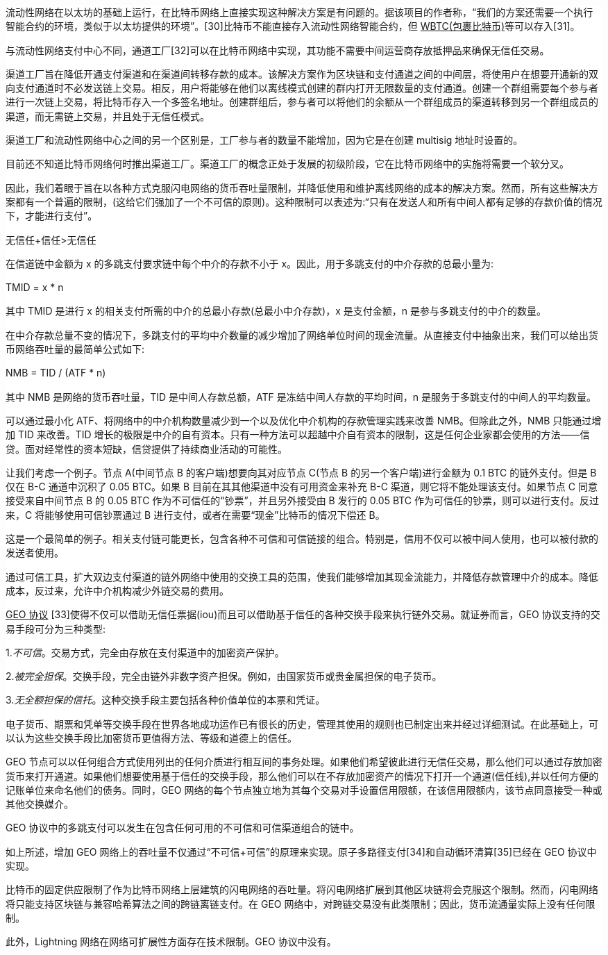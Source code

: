 流动性网络在以太坊的基础上运行，在比特币网络上直接实现这种解决方案是有问题的。据该项目的作者称，“我们的方案还需要一个执行智能合约的环境，类似于以太坊提供的环境”。[30]比特币不能直接存入流动性网络智能合约，但 [WBTC(包裹比特币)](https://www.wbtc.network/)等可以存入[31]。

与流动性网络支付中心不同，通道工厂[32]可以在比特币网络中实现，其功能不需要中间运营商存放抵押品来确保无信任交易。

渠道工厂旨在降低开通支付渠道和在渠道间转移存款的成本。该解决方案作为区块链和支付通道之间的中间层，将使用户在想要开通新的双向支付通道时不必发送链上交易。相反，用户将能够在他们以离线模式创建的群内打开无限数量的支付通道。创建一个群组需要每个参与者进行一次链上交易，将比特币存入一个多签名地址。创建群组后，参与者可以将他们的余额从一个群组成员的渠道转移到另一个群组成员的渠道，而无需链上交易，并且处于无信任模式。

渠道工厂和流动性网络中心之间的另一个区别是，工厂参与者的数量不能增加，因为它是在创建 multisig 地址时设置的。

目前还不知道比特币网络何时推出渠道工厂。渠道工厂的概念正处于发展的初级阶段，它在比特币网络中的实施将需要一个软分叉。

因此，我们着眼于旨在以各种方式克服闪电网络的货币吞吐量限制，并降低使用和维护离线网络的成本的解决方案。然而，所有这些解决方案都有一个普遍的限制，(这给它们强加了一个不可信的原则)。这种限制可以表述为:“只有在发送人和所有中间人都有足够的存款价值的情况下，才能进行支付”。

无信任+信任>无信任

在信道链中金额为 x 的多跳支付要求链中每个中介的存款不小于 x。因此，用于多跳支付的中介存款的总最小量为:

TMID = x * n

其中 TMID 是进行 x 的相关支付所需的中介的总最小存款(总最小中介存款)，x 是支付金额，n 是参与多跳支付的中介的数量。

在中介存款总量不变的情况下，多跳支付的平均中介数量的减少增加了网络单位时间的现金流量。从直接支付中抽象出来，我们可以给出货币网络吞吐量的最简单公式如下:

NMB = TID / (ATF * n)

其中 NMB 是网络的货币吞吐量，TID 是中间人存款总额，ATF 是冻结中间人存款的平均时间，n 是服务于多跳支付的中间人的平均数量。

可以通过最小化 ATF、将网络中的中介机构数量减少到一个以及优化中介机构的存款管理实践来改善 NMB。但除此之外，NMB 只能通过增加 TID 来改善。TID 增长的极限是中介的自有资本。只有一种方法可以超越中介自有资本的限制，这是任何企业家都会使用的方法——信贷。面对经常性的资本短缺，信贷提供了持续商业活动的可能性。

让我们考虑一个例子。节点 A(中间节点 B 的客户端)想要向其对应节点 C(节点 B 的另一个客户端)进行金额为 0.1 BTC 的链外支付。但是 B 仅在 B-C 通道中沉积了 0.05 BTC。如果 B 目前在其其他渠道中没有可用资金来补充 B-C 渠道，则它将不能处理该支付。如果节点 C 同意接受来自中间节点 B 的 0.05 BTC 作为不可信任的“钞票”，并且另外接受由 B 发行的 0.05 BTC 作为可信任的钞票，则可以进行支付。反过来，C 将能够使用可信钞票通过 B 进行支付，或者在需要“现金”比特币的情况下偿还 B。

这是一个最简单的例子。相关支付链可能更长，包含各种不可信和可信链接的组合。特别是，信用不仅可以被中间人使用，也可以被付款的发送者使用。

通过可信工具，扩大双边支付渠道的链外网络中使用的交换工具的范围，使我们能够增加其现金流能力，并降低存款管理中介的成本。降低成本，反过来，允许中介机构减少外链交易的费用。

[GEO 协议](https://geoprotocol.io) [33]使得不仅可以借助无信任票据(iou)而且可以借助基于信任的各种交换手段来执行链外交易。就证券而言，GEO 协议支持的交易手段可分为三种类型:

1.*不可信*。交易方式，完全由存放在支付渠道中的加密资产保护。

2.*被完全担保*。交换手段，完全由链外非数字资产担保。例如，由国家货币或贵金属担保的电子货币。

3.*无全额担保的信托*。这种交换手段主要包括各种价值单位的本票和凭证。

电子货币、期票和凭单等交换手段在世界各地成功运作已有很长的历史，管理其使用的规则也已制定出来并经过详细测试。在此基础上，可以认为这些交换手段比加密货币更值得方法、等级和道德上的信任。

GEO 节点可以以任何组合方式使用列出的任何介质进行相互间的事务处理。如果他们希望彼此进行无信任交易，那么他们可以通过存放加密货币来打开通道。如果他们想要使用基于信任的交换手段，那么他们可以在不存放加密资产的情况下打开一个通道(信任线),并以任何方便的记账单位来命名他们的债务。同时，GEO 网络的每个节点独立地为其每个交易对手设置信用限额，在该信用限额内，该节点同意接受一种或其他交换媒介。

GEO 协议中的多跳支付可以发生在包含任何可用的不可信和可信渠道组合的链中。

如上所述，增加 GEO 网络上的吞吐量不仅通过“不可信+可信”的原理来实现。原子多路径支付[34]和自动循环清算[35]已经在 GEO 协议中实现。

比特币的固定供应限制了作为比特币网络上层建筑的闪电网络的吞吐量。将闪电网络扩展到其他区块链将会克服这个限制。然而，闪电网络将只能支持区块链与兼容哈希算法之间的跨链离链支付。在 GEO 网络中，对跨链交易没有此类限制；因此，货币流通量实际上没有任何限制。

此外，Lightning 网络在网络可扩展性方面存在技术限制。GEO 协议中没有。
